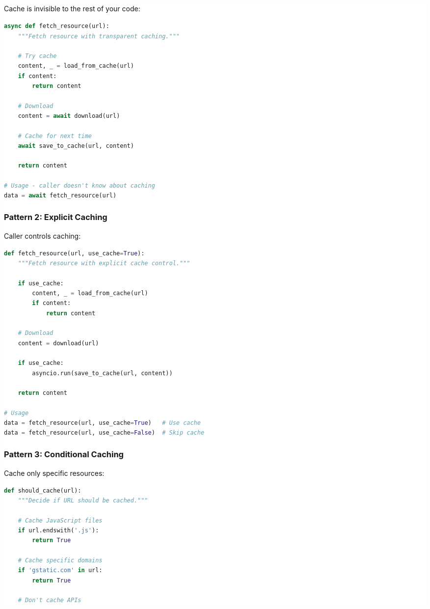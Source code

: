 Cache is invisible to the rest of your code:

```python
async def fetch_resource(url):
    """Fetch resource with transparent caching."""
    
    # Try cache
    content, _ = load_from_cache(url)
    if content:
        return content
    
    # Download
    content = await download(url)
    
    # Cache for next time
    await save_to_cache(url, content)
    
    return content

# Usage - caller doesn't know about caching
data = await fetch_resource(url)
```

### Pattern 2: Explicit Caching

Caller controls caching:

```python
def fetch_resource(url, use_cache=True):
    """Fetch resource with explicit cache control."""
    
    if use_cache:
        content, _ = load_from_cache(url)
        if content:
            return content
    
    # Download
    content = download(url)
    
    if use_cache:
        asyncio.run(save_to_cache(url, content))
    
    return content

# Usage
data = fetch_resource(url, use_cache=True)   # Use cache
data = fetch_resource(url, use_cache=False)  # Skip cache
```

### Pattern 3: Conditional Caching

Cache only specific resources:

```python
def should_cache(url):
    """Decide if URL should be cached."""
    
    # Cache JavaScript files
    if url.endswith('.js'):
        return True
    
    # Cache specific domains
    if 'gstatic.com' in url:
        return True
    
    # Don't cache APIs
```